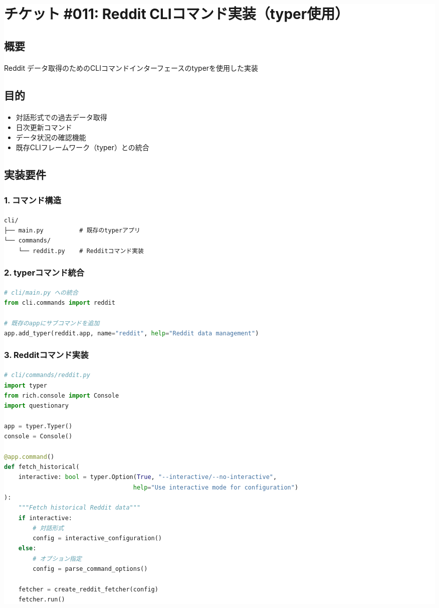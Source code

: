 # チケット #011: Reddit CLIコマンド実装（typer使用）

## 概要
Reddit データ取得のためのCLIコマンドインターフェースのtyperを使用した実装

## 目的
- 対話形式での過去データ取得
- 日次更新コマンド
- データ状況の確認機能
- 既存CLIフレームワーク（typer）との統合

## 実装要件

### 1. コマンド構造
```
cli/
├── main.py          # 既存のtyperアプリ
└── commands/
    └── reddit.py    # Redditコマンド実装
```

### 2. typerコマンド統合
```python
# cli/main.py への統合
from cli.commands import reddit

# 既存のappにサブコマンドを追加
app.add_typer(reddit.app, name="reddit", help="Reddit data management")
```

### 3. Redditコマンド実装
```python
# cli/commands/reddit.py
import typer
from rich.console import Console
import questionary

app = typer.Typer()
console = Console()

@app.command()
def fetch_historical(
    interactive: bool = typer.Option(True, "--interactive/--no-interactive",
                                    help="Use interactive mode for configuration")
):
    """Fetch historical Reddit data"""
    if interactive:
        # 対話形式
        config = interactive_configuration()
    else:
        # オプション指定
        config = parse_command_options()
    
    fetcher = create_reddit_fetcher(config)
    fetcher.run()
```
